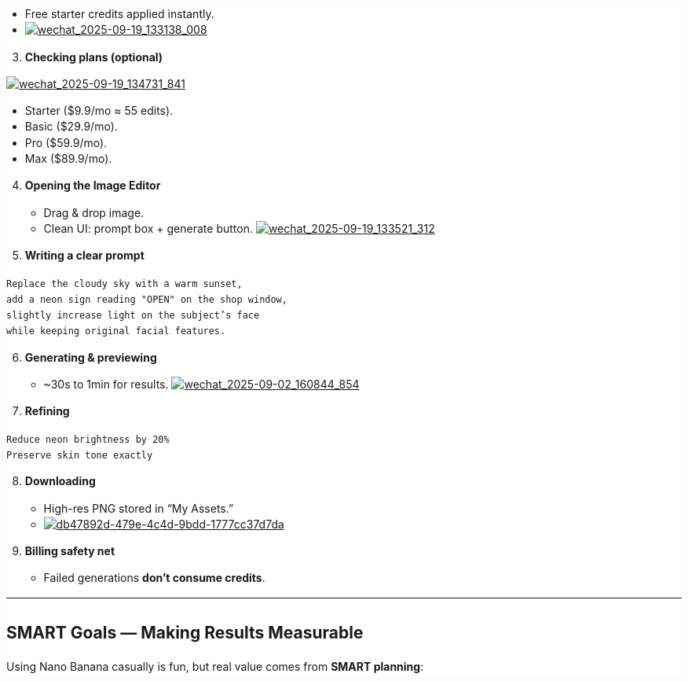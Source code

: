    * Free starter credits applied instantly.
   * [<img width="379" height="209" alt="wechat_2025-09-19_133138_008" src="https://github.com/user-attachments/assets/18906f36-6147-4e54-bbce-31be4339abc9" />](https://nanobanana.co)

    
3. **Checking plans (optional)**

[<img width="1404" height="780" alt="wechat_2025-09-19_134731_841" src="https://github.com/user-attachments/assets/f5b3dad6-e377-4a01-b215-bf53063f9c06" />](https://nanobanana.co/pricing)

   * Starter (\$9.9/mo ≈ 55 edits).
   * Basic (\$29.9/mo).
   * Pro (\$59.9/mo).
   * Max (\$89.9/mo).

4. **Opening the Image Editor**

   * Drag & drop image.
   * Clean UI: prompt box + generate button.
     [<img width="1236" height="737" alt="wechat_2025-09-19_133521_312" src="https://github.com/user-attachments/assets/cfd97200-0e6d-4eab-a40a-736de440e27d" />](https://nanobanana.co)

5. **Writing a clear prompt**

```text
Replace the cloudy sky with a warm sunset,
add a neon sign reading "OPEN" on the shop window,
slightly increase light on the subject’s face
while keeping original facial features.
```

6. **Generating & previewing**

   * \~30s to 1min for results.
     [<img width="653" height="311" alt="wechat_2025-09-02_160844_854" src="https://github.com/user-attachments/assets/04887ad3-972e-4805-a6e1-5ac16a1a5727" />](https://nanobanana.co)


7. **Refining**

```text
Reduce neon brightness by 20%
Preserve skin tone exactly
```

8. **Downloading**

   * High-res PNG stored in “My Assets.”
   * [<img width="1878" height="675" alt="db47892d-479e-4c4d-9bdd-1777cc37d7da" src="https://github.com/user-attachments/assets/990681b2-2a30-45c7-b8a2-e724ea32ba68" />](https://nanobanana.co)


9. **Billing safety net**

   * Failed generations **don’t consume credits**.

---

## SMART Goals — Making Results Measurable

Using Nano Banana casually is fun, but real value comes from **SMART planning**:
